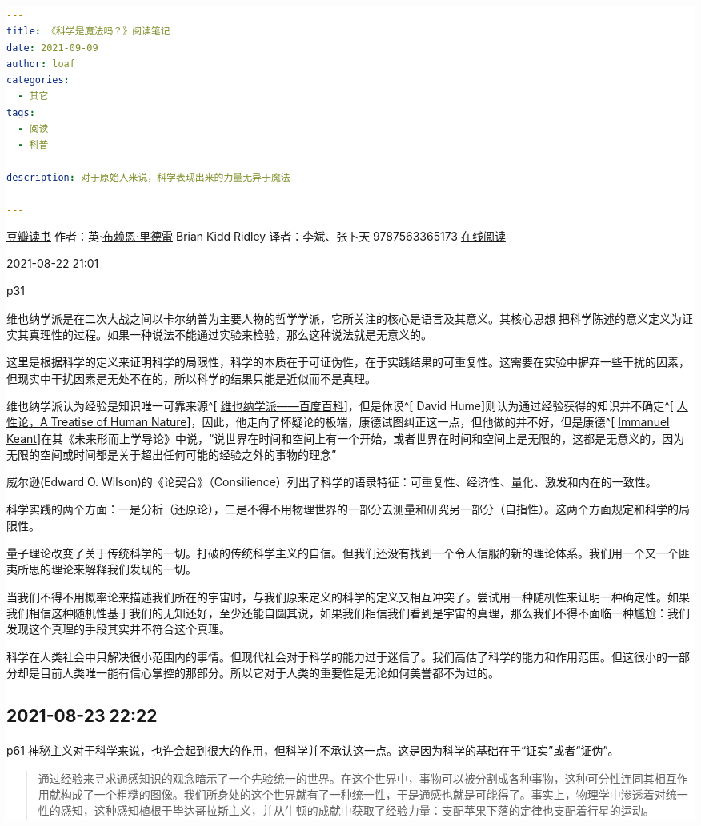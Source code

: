 ```yaml
---
title: 《科学是魔法吗？》阅读笔记
date: 2021-09-09
author: loaf
categories:
  - 其它
tags:
  - 阅读
  - 科普

description: 对于原始人来说，科学表现出来的力量无异于魔法

---
```






[豆瓣读书](https://book.douban.com/subject/2077047/)
作者：英·[布赖恩·里德雷](https://zh.wikimirror.xyz/wiki/%E5%B8%83%E8%8E%B1%E6%81%A9%C2%B7%E9%87%8C%E5%BE%B7%E5%88%A9) Brian Kidd Ridley
译者：李斌、张卜天
9787563365173
[在线阅读](http://my.52ds.net:32766/read/3901/pdf)

2021-08-22 21:01

p31

维也纳学派是在二次大战之间以卡尔纳普为主要人物的哲学学派，它所关注的核心是语言及其意义。其核心思想 把科学陈述的意义定义为证实其真理性的过程。如果一种说法不能通过实验来检验，那么这种说法就是无意义的。

这里是根据科学的定义来证明科学的局限性，科学的本质在于可证伪性，在于实践结果的可重复性。这需要在实验中摒弃一些干扰的因素，但现实中干扰因素是无处不在的，所以科学的结果只能是近似而不是真理。

维也纳学派认为经验是知识唯一可靠来源^[ [维也纳学派——百度百科](https://baike.baidu.com/item/%E7%BB%B4%E4%B9%9F%E7%BA%B3%E5%AD%A6%E6%B4%BE/2401438?fr=aladdin)]，但是休谟^[ David Hume]则认为通过经验获得的知识并不确定^[ [人性论，A Treatise of Human Nature](http://my.52ds.net:32766/read/782/epub#epubcfi(/6/16[id14]!/8/2[b003]/1:0))]，因此，他走向了怀疑论的极端，康德试图纠正这一点，但他做的并不好，但是康德^[ [Immanuel Keant](http://my.52ds.net:32766/read/1289/epub#epubcfi(/6/36[id312]!/8[7K4G0-f09823e2fd8549fe85c254f2e174d83c]/10/1:0))]在其《未来形而上学导论》中说，“说世界在时间和空间上有一个开始，或者世界在时间和空间上是无限的，这都是无意义的，因为无限的空间或时间都是关于超出任何可能的经验之外的事物的理念”

威尔逊(Edward O. Wilson)的《论契合》（Consilience）列出了科学的语录特征：可重复性、经济性、量化、激发和内在的一致性。

科学实践的两个方面：一是分析（还原论），二是不得不用物理世界的一部分去测量和研究另一部分（自指性）。这两个方面规定和科学的局限性。

量子理论改变了关于传统科学的一切。打破的传统科学主义的自信。但我们还没有找到一个令人信服的新的理论体系。我们用一个又一个匪夷所思的理论来解释我们发现的一切。

当我们不得不用概率论来描述我们所在的宇宙时，与我们原来定义的科学的定义又相互冲突了。尝试用一种随机性来证明一种确定性。如果我们相信这种随机性基于我们的无知还好，至少还能自圆其说，如果我们相信我们看到是宇宙的真理，那么我们不得不面临一种尴尬：我们发现这个真理的手段其实并不符合这个真理。

科学在人类社会中只解决很小范围内的事情。但现代社会对于科学的能力过于迷信了。我们高估了科学的能力和作用范围。但这很小的一部分却是目前人类唯一能有信心掌控的那部分。所以它对于人类的重要性是无论如何美誉都不为过的。

## 2021-08-23 22:22
p61
神秘主义对于科学来说，也许会起到很大的作用，但科学并不承认这一点。这是因为科学的基础在于“证实”或者“证伪”。
>通过经验来寻求通感知识的观念暗示了一个先验统一的世界。在这个世界中，事物可以被分割成各种事物，这种可分性连同其相互作用就构成了一个粗糙的图像。我们所身处的这个世界就有了一种统一性，于是通感也就是可能得了。事实上，物理学中渗透着对统一性的感知，这种感知植根于毕达哥拉斯主义，并从牛顿的成就中获取了经验力量：支配苹果下落的定律也支配着行星的运动。
